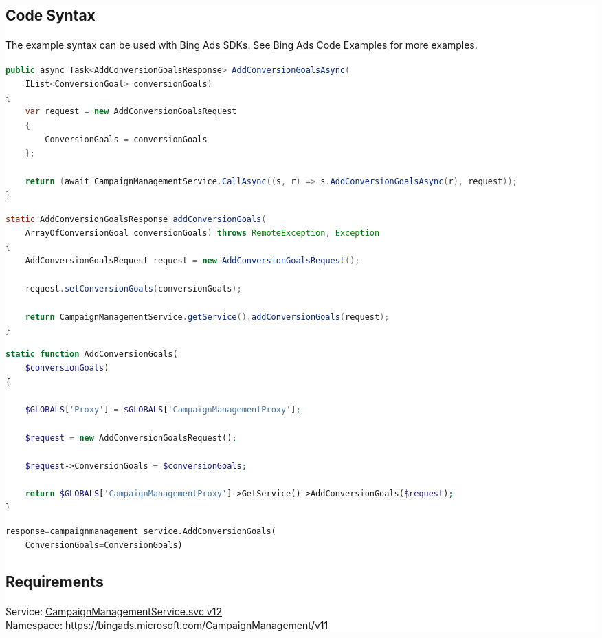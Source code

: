 ```xml
```

## <a name="example"></a>Code Syntax
The example syntax can be used with [Bing Ads SDKs](/bingads/guides/client-libraries.md). See [Bing Ads Code Examples](/bingads/guides/code-examples.md) for more examples.
```csharp
public async Task<AddConversionGoalsResponse> AddConversionGoalsAsync(
	IList<ConversionGoal> conversionGoals)
{
	var request = new AddConversionGoalsRequest
	{
		ConversionGoals = conversionGoals
	};

	return (await CampaignManagementService.CallAsync((s, r) => s.AddConversionGoalsAsync(r), request));
}
```
```java
static AddConversionGoalsResponse addConversionGoals(
	ArrayOfConversionGoal conversionGoals) throws RemoteException, Exception
{
	AddConversionGoalsRequest request = new AddConversionGoalsRequest();

	request.setConversionGoals(conversionGoals);

	return CampaignManagementService.getService().addConversionGoals(request);
}
```
```php
static function AddConversionGoals(
	$conversionGoals)
{

	$GLOBALS['Proxy'] = $GLOBALS['CampaignManagementProxy'];

	$request = new AddConversionGoalsRequest();

	$request->ConversionGoals = $conversionGoals;

	return $GLOBALS['CampaignManagementProxy']->GetService()->AddConversionGoals($request);
}
```
```python
response=campaignmanagement_service.AddConversionGoals(
	ConversionGoals=ConversionGoals)
```

## Requirements
Service: [CampaignManagementService.svc v12](https://campaign.api.bingads.microsoft.com/Api/Advertiser/CampaignManagement/v11/CampaignManagementService.svc)  
Namespace: https\://bingads.microsoft.com/CampaignManagement/v11  

